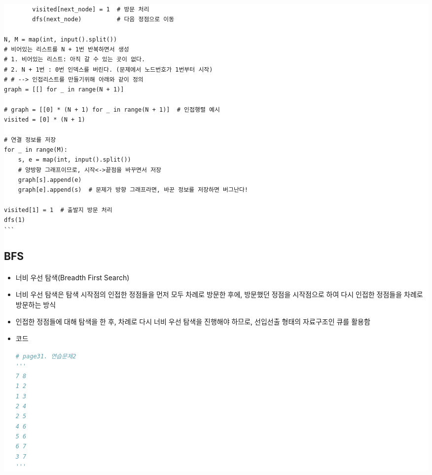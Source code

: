            visited[next_node] = 1  # 방문 처리
            dfs(next_node)          # 다음 정점으로 이동
    
    N, M = map(int, input().split())
    # 비어있는 리스트를 N + 1번 반복하면서 생성
    # 1. 비어있는 리스트: 아직 갈 수 있는 곳이 없다.
    # 2. N + 1번 : 0번 인덱스를 버린다. (문제에서 노드번호가 1번부터 시작)
    # # --> 인접리스트를 만들기위해 아래와 같이 정의
    graph = [[] for _ in range(N + 1)]
    
    # graph = [[0] * (N + 1) for _ in range(N + 1)]  # 인접행렬 예시
    visited = [0] * (N + 1)
    
    # 연결 정보를 저장
    for _ in range(M):
        s, e = map(int, input().split())
        # 양방향 그래프이므로, 시작<->끝점을 바꾸면서 저장
        graph[s].append(e)
        graph[e].append(s)  # 문제가 방향 그래프라면, 바꾼 정보를 저장하면 버그난다!
    
    visited[1] = 1  # 출발지 방문 처리
    dfs(1)
    ```
    

## BFS

- 너비 우선 탐색(Breadth First Search)
- 너비 우선 탐색은 탐색 시작점의 인접한 정점들을 먼저 모두 차례로 방문한 후에, 방문했던 정점을 시작점으로 하여 다시 인접한 정점들을 차례로 방문하는 방식
- 인접한 정점들에 대해 탐색을 한 후, 차례로 다시 너비 우선 탐색을 진행해야 하므로, 선입선출 형태의 자료구조인 큐를 활용함
- 코드
    
    ```python
    # page31. 연습문제2
    '''
    7 8
    1 2
    1 3
    2 4
    2 5
    4 6
    5 6
    6 7
    3 7
    '''
    